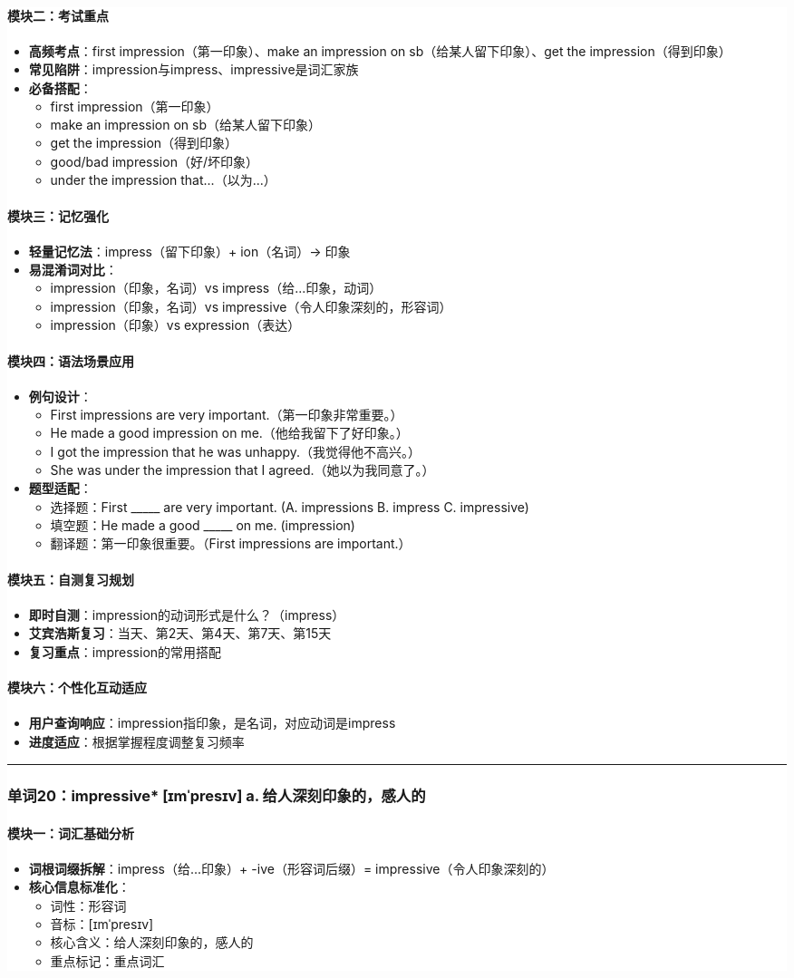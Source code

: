#### 模块二：考试重点

- **高频考点**：first impression（第一印象）、make an impression on sb（给某人留下印象）、get the impression（得到印象）
- **常见陷阱**：impression与impress、impressive是词汇家族
- **必备搭配**：
  - first impression（第一印象）
  - make an impression on sb（给某人留下印象）
  - get the impression（得到印象）
  - good/bad impression（好/坏印象）
  - under the impression that...（以为...）

#### 模块三：记忆强化

- **轻量记忆法**：impress（留下印象）+ ion（名词）→ 印象
- **易混淆词对比**：
  - impression（印象，名词）vs impress（给...印象，动词）
  - impression（印象，名词）vs impressive（令人印象深刻的，形容词）
  - impression（印象）vs expression（表达）

#### 模块四：语法场景应用

- **例句设计**：
  - First impressions are very important.（第一印象非常重要。）
  - He made a good impression on me.（他给我留下了好印象。）
  - I got the impression that he was unhappy.（我觉得他不高兴。）
  - She was under the impression that I agreed.（她以为我同意了。）
- **题型适配**：
  - 选择题：First _____ are very important. (A. impressions B. impress C. impressive)
  - 填空题：He made a good _____ on me. (impression)
  - 翻译题：第一印象很重要。（First impressions are important.）

#### 模块五：自测复习规划

- **即时自测**：impression的动词形式是什么？（impress）
- **艾宾浩斯复习**：当天、第2天、第4天、第7天、第15天
- **复习重点**：impression的常用搭配

#### 模块六：个性化互动适应

- **用户查询响应**：impression指印象，是名词，对应动词是impress
- **进度适应**：根据掌握程度调整复习频率

---

### 单词20：impressive* [ɪmˈpresɪv] a. 给人深刻印象的，感人的

#### 模块一：词汇基础分析

- **词根词缀拆解**：impress（给...印象）+ -ive（形容词后缀）= impressive（令人印象深刻的）
- **核心信息标准化**：
  - 词性：形容词
  - 音标：[ɪmˈpresɪv]
  - 核心含义：给人深刻印象的，感人的
  - 重点标记：重点词汇
